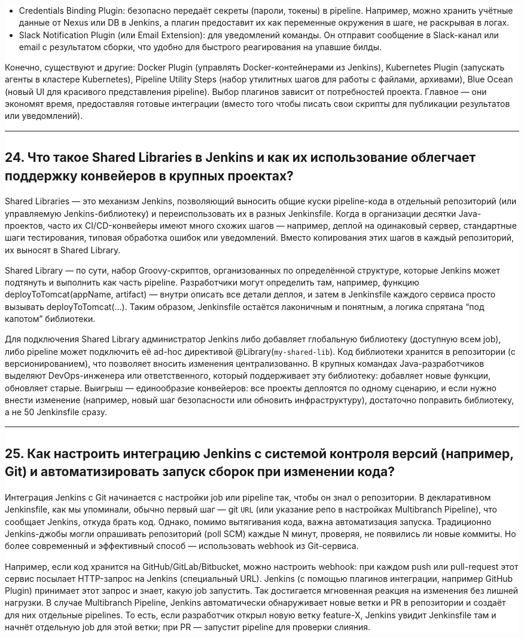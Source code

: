 * Credentials Binding Plugin: безопасно передаёт секреты (пароли, токены) в pipeline. Например, можно хранить учётные данные от Nexus или DB в Jenkins, а плагин предоставит их как переменные окружения в шаге, не раскрывая в логах.
* Slack Notification Plugin (или Email Extension): для уведомлений команды. Он отправит сообщение в Slack-канал или email с результатом сборки, что удобно для быстрого реагирования на упавшие билды.

Конечно, существуют и другие: Docker Plugin (управлять Docker-контейнерами из Jenkins), Kubernetes Plugin (запускать агенты в кластере Kubernetes), Pipeline Utility Steps (набор утилитных шагов для работы с файлами, архивами), Blue Ocean (новый UI для красивого представления pipeline). Выбор плагинов зависит от потребностей проекта. Главное — они экономят время, предоставляя готовые интеграции (вместо того чтобы писать свои скрипты для публикации результатов или уведомлений).

---
##  24. Что такое Shared Libraries в Jenkins и как их использование облегчает поддержку конвейеров в крупных проектах?

Shared Libraries — это механизм Jenkins, позволяющий выносить общие куски pipeline-кода в отдельный репозиторий (или управляемую Jenkins-библиотеку) и переиспользовать их в разных Jenkinsfile. Когда в организации десятки Java-проектов, часто их CI/CD-конвейеры имеют много схожих шагов — например, деплой на одинаковый сервер, стандартные шаги тестирования, типовая обработка ошибок или уведомлений. Вместо копирования этих шагов в каждый репозиторий, их выносят в Shared Library.

Shared Library — по сути, набор Groovy-скриптов, организованных по определённой структуре, которые Jenkins может подтянуть и выполнить как часть pipeline. Разработчики могут определить там, например, функцию deployToTomcat(appName, artifact) — внутри описать все детали деплоя, и затем в Jenkinsfile каждого сервиса просто вызывать deployToTomcat(...). Таким образом, Jenkinsfile остаётся лаконичным и понятным, а логика спрятана “под капотом” библиотеки.

Для подключения Shared Library администратор Jenkins либо добавляет глобальную библиотеку (доступную всем job), либо pipeline может подключить её ad-hoc директивой @Library(`my-shared-lib`). Код библиотеки хранится в репозитории (с версионированием), что позволяет вносить изменения централизованно. В крупных командах Java-разработчиков выделяют DevOps-инженера или ответственного, который поддерживает эту библиотеку: добавляет новые функции, обновляет старые. Выигрыш — единообразие конвейеров: все проекты деплоятся по одному сценарию, и если нужно внести изменение (например, новый шаг безопасности или обновить инфраструктуру), достаточно поправить библиотеку, а не 50 Jenkinsfile сразу.

---
##  25. Как настроить интеграцию Jenkins с системой контроля версий (например, Git) и автоматизировать запуск сборок при изменении кода?

Интеграция Jenkins с Git начинается с настройки job или pipeline так, чтобы он знал о репозитории. В декларативном Jenkinsfile, как мы упоминали, обычно первый шаг — git `URL` (или указание репо в настройках Multibranch Pipeline), что сообщает Jenkins, откуда брать код. Однако, помимо вытягивания кода, важна автоматизация запуска. Традиционно Jenkins-джобы могли опрашивать репозиторий (poll SCM) каждые N минут, проверяя, не появились ли новые коммиты. Но более современный и эффективный способ — использовать webhook из Git-сервиса.

Например, если код хранится на GitHub/GitLab/Bitbucket, можно настроить webhook: при каждом push или pull-request этот сервис посылает HTTP-запрос на Jenkins (специальный URL). Jenkins (с помощью плагинов интеграции, например GitHub Plugin) принимает этот запрос и знает, какую job запустить. Так достигается мгновенная реакция на изменения без лишней нагрузки. В случае Multibranch Pipeline, Jenkins автоматически обнаруживает новые ветки и PR в репозитории и создаёт для них отдельные pipelines. То есть, если разработчик открыл новую ветку feature-X, Jenkins увидит Jenkinsfile там и начнёт отдельную job для этой ветки; при PR — запустит pipeline для проверки слияния.
